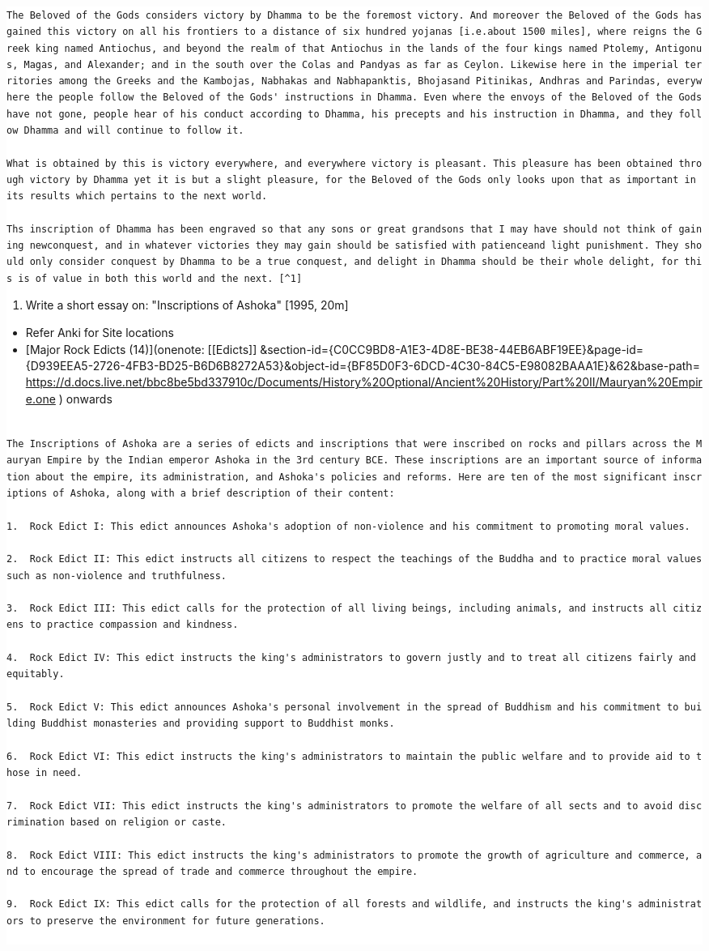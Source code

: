 ```ad-Sources
The Beloved of the Gods considers victory by Dhamma to be the foremost victory. And moreover the Beloved of the Gods has gained this victory on all his frontiers to a distance of six hundred yojanas [i.e.about 1500 miles], where reigns the Greek king named Antiochus, and beyond the realm of that Antiochus in the lands of the four kings named Ptolemy, Antigonus, Magas, and Alexander; and in the south over the Colas and Pandyas as far as Ceylon. Likewise here in the imperial territories among the Greeks and the Kambojas, Nabhakas and Nabhapanktis, Bhojasand Pitinikas, Andhras and Parindas, everywhere the people follow the Beloved of the Gods' instructions in Dhamma. Even where the envoys of the Beloved of the Gods have not gone, people hear of his conduct according to Dhamma, his precepts and his instruction in Dhamma, and they follow Dhamma and will continue to follow it.

What is obtained by this is victory everywhere, and everywhere victory is pleasant. This pleasure has been obtained through victory by Dhamma yet it is but a slight pleasure, for the Beloved of the Gods only looks upon that as important in its results which pertains to the next world.

Ths inscription of Dhamma has been engraved so that any sons or great grandsons that I may have should not think of gaining newconquest, and in whatever victories they may gain should be satisfied with patienceand light punishment. They should only consider conquest by Dhamma to be a true conquest, and delight in Dhamma should be their whole delight, for this is of value in both this world and the next. [^1]

```

1. Write a short essay on: "Inscriptions of Ashoka" [1995, 20m]
- Refer Anki for Site locations
- [Major Rock Edicts (14)](onenote: [[Edicts]] &section-id={C0CC9BD8-A1E3-4D8E-BE38-44EB6ABF19EE}&page-id={D939EEA5-2726-4FB3-BD25-B6D6B8272A53}&object-id={BF85D0F3-6DCD-4C30-84C5-E98082BAAA1E}&62&base-path= <https://d.docs.live.net/bbc8be5bd337910c/Documents/History%20Optional/Ancient%20History/Part%20II/Mauryan%20Empire.one> ) onwards

```ad-Answer

The Inscriptions of Ashoka are a series of edicts and inscriptions that were inscribed on rocks and pillars across the Mauryan Empire by the Indian emperor Ashoka in the 3rd century BCE. These inscriptions are an important source of information about the empire, its administration, and Ashoka's policies and reforms. Here are ten of the most significant inscriptions of Ashoka, along with a brief description of their content:

1.  Rock Edict I: This edict announces Ashoka's adoption of non-violence and his commitment to promoting moral values.
    
2.  Rock Edict II: This edict instructs all citizens to respect the teachings of the Buddha and to practice moral values such as non-violence and truthfulness.
    
3.  Rock Edict III: This edict calls for the protection of all living beings, including animals, and instructs all citizens to practice compassion and kindness.
    
4.  Rock Edict IV: This edict instructs the king's administrators to govern justly and to treat all citizens fairly and equitably.
    
5.  Rock Edict V: This edict announces Ashoka's personal involvement in the spread of Buddhism and his commitment to building Buddhist monasteries and providing support to Buddhist monks.
    
6.  Rock Edict VI: This edict instructs the king's administrators to maintain the public welfare and to provide aid to those in need.
    
7.  Rock Edict VII: This edict instructs the king's administrators to promote the welfare of all sects and to avoid discrimination based on religion or caste.
    
8.  Rock Edict VIII: This edict instructs the king's administrators to promote the growth of agriculture and commerce, and to encourage the spread of trade and commerce throughout the empire.
    
9.  Rock Edict IX: This edict calls for the protection of all forests and wildlife, and instructs the king's administrators to preserve the environment for future generations.
    
```

[^1]: <http://www.katinkahesselink.net/tibet/asoka1.html#13th_Majo>